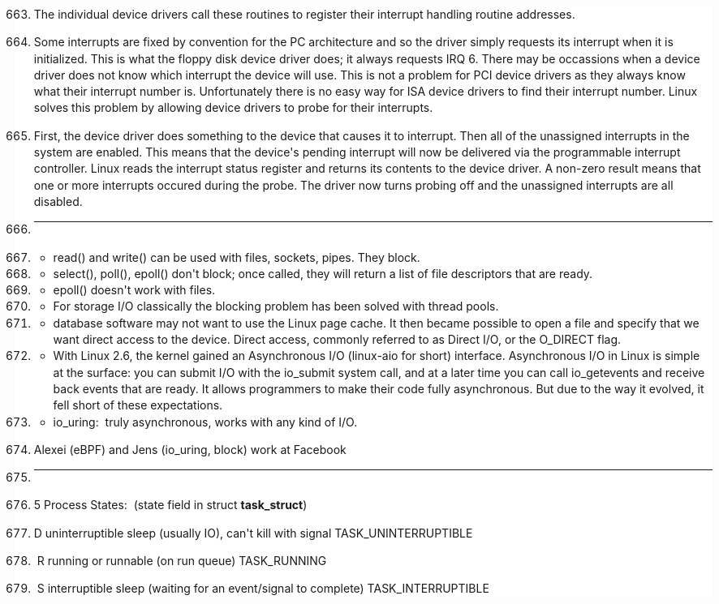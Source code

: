 663.  The individual device drivers call these routines to register their interrupt handling routine addresses.
    

665.  Some interrupts are fixed by convention for the PC architecture and so the driver simply requests its interrupt when it is initialized. This is what the floppy disk device driver does; it always requests IRQ 6. There may be occassions when a device driver does not know which interrupt the device will use. This is not a problem for PCI device drivers as they always know what their interrupt number is. Unfortunately there is no easy way for ISA device drivers to find their interrupt number. Linux solves this problem by allowing device drivers to probe for their interrupts.
    

667.  First, the device driver does something to the device that causes it to interrupt. Then all of the unassigned interrupts in the system are enabled. This means that the device's pending interrupt will now be delivered via the programmable interrupt controller. Linux reads the interrupt status register and returns its contents to the device driver. A non-zero result means that one or more interrupts occured during the probe. The driver now turns probing off and the unassigned interrupts are all disabled.
    

669.  ----
    

671.  - read() and write() can be used with files, sockets, pipes. They block.  
    

673.  - select(), poll(), epoll() don't block; once called, they will return a list of file descriptors that are ready.  
    

675.  - epoll() doesn't work with files.
    

677.  - For storage I/O classically the blocking problem has been solved with thread pools.
    

680.  - database software may not want to use the Linux page cache. It then became possible to open a file and specify that we want direct access to the device. Direct access, commonly referred to as Direct I/O, or the O_DIRECT flag.
    

682.  - With Linux 2.6, the kernel gained an Asynchronous I/O (linux-aio for short) interface. Asynchronous I/O in Linux is simple at the surface: you can submit I/O with the io_submit system call, and at a later time you can call io_getevents and receive back events that are ready. It allows programmers to make their code fully asynchronous. But due to the way it evolved, it fell short of these expectations.
    

684.  - io_uring:  truly asynchronous, works with any kind of I/O.
    

686.  Alexei (eBPF) and Jens (io_uring, block) work at Facebook
    

688.  ----
    

690.  5 Process States:  (state field in struct **task_struct**)
    

692.  D uninterruptible sleep (usually IO), can't kill with signal TASK\_UNINTERRUPTIBLE  
    
693.   R running or runnable (on run queue) TASK\_RUNNING  
    
694.   S interruptible sleep (waiting for an event/signal to complete) TASK\_INTERRUPTIBLE  
    